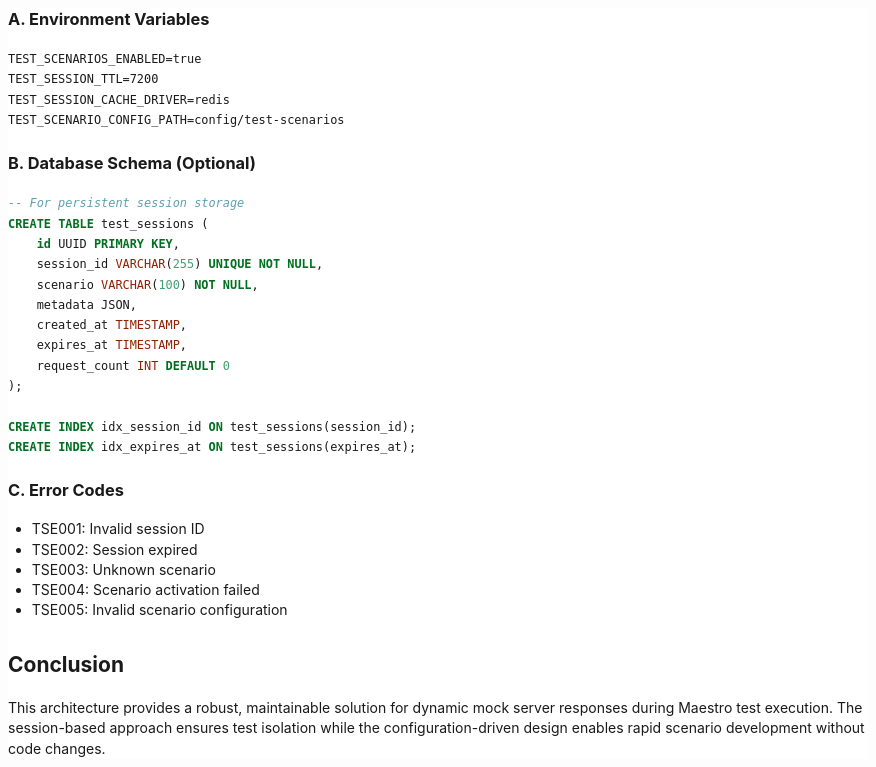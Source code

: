 ### A. Environment Variables
```env
TEST_SCENARIOS_ENABLED=true
TEST_SESSION_TTL=7200
TEST_SESSION_CACHE_DRIVER=redis
TEST_SCENARIO_CONFIG_PATH=config/test-scenarios
```

### B. Database Schema (Optional)
```sql
-- For persistent session storage
CREATE TABLE test_sessions (
    id UUID PRIMARY KEY,
    session_id VARCHAR(255) UNIQUE NOT NULL,
    scenario VARCHAR(100) NOT NULL,
    metadata JSON,
    created_at TIMESTAMP,
    expires_at TIMESTAMP,
    request_count INT DEFAULT 0
);

CREATE INDEX idx_session_id ON test_sessions(session_id);
CREATE INDEX idx_expires_at ON test_sessions(expires_at);
```

### C. Error Codes
- TSE001: Invalid session ID
- TSE002: Session expired
- TSE003: Unknown scenario
- TSE004: Scenario activation failed
- TSE005: Invalid scenario configuration

## Conclusion

This architecture provides a robust, maintainable solution for dynamic mock server responses during Maestro test execution. The session-based approach ensures test isolation while the configuration-driven design enables rapid scenario development without code changes.